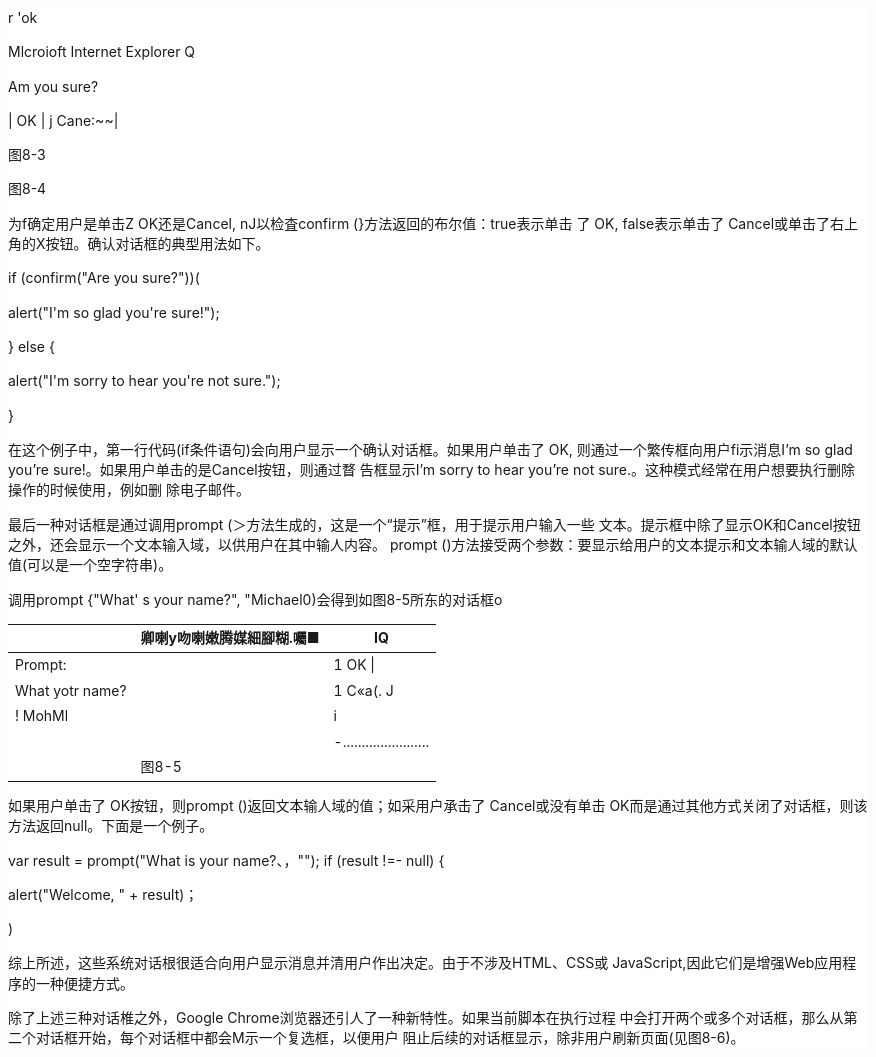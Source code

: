 r 'ok

 

Mlcroioft Internet Explorer Q

 

Am you sure?

| OK | j    Cane:~~|

 

图8-3

 

图8-4

为f确定用户是单击Z OK还是Cancel, nJ以检査confirm (}方法返回的布尔值：true表示单击 了 OK, false表示单击了 Cancel或单击了右上角的X按钮。确认对话框的典型用法如下。

if (confirm("Are you sure?"))(

alert("I'm so glad you're sure!");

} else {

alert("I'm sorry to hear you're not sure.");

}

在这个例子中，第一行代码(if条件语句)会向用户显示一个确认对话框。如果用户单击了 OK, 则通过一个繁传框向用户fi示消息I’m so glad you’re sure!。如果用户单击的是Cancel按钮，则通过瞀 告框显示I’m sorry to hear you’re not sure.。这种模式经常在用户想要执行删除操作的时候使用，例如删 除电子邮件。

最后一种对话框是通过调用prompt (＞方法生成的，这是一个“提示”框，用于提示用户输入一些 文本。提示框中除了显示OK和Cancel按钮之外，还会显示一个文本输入域，以供用户在其中输人内容。 prompt ()方法接受两个参数：要显示给用户的文本提示和文本输人域的默认值(可以是一个空字符串)。

调用prompt {"What' s your name?", "Michael0)会得到如图8-5所东的对话框o

|                 | 卿喇y吻喇嫩腾媒細腳糊.囑■ | IQ                       |
| --------------- | ------------------------- | ------------------------ |
| Prompt:         |                           | 1    OK    \|            |
| What yotr name? |                           | 1 C«a(. J                |
| ! MohMl         |                           | i                        |
|                 |                           | -....................... |
|                 | 图8-5                     |                          |

如果用户单击了 OK按钮，则prompt ()返回文本输人域的值；如采用户承击了 Cancel或没有单击 OK而是通过其他方式关闭了对话框，则该方法返回null。下面是一个例子。

var result = prompt("What is your name?、，""); if (result !=- null) {

alert("Welcome, " + result)；

)

综上所述，这些系统对话根很适合向用户显示消息并清用户作出决定。由于不涉及HTML、CSS或 JavaScript,因此它们是增强Web应用程序的一种便捷方式。

除了上述三种对话椎之外，Google Chrome浏览器还引人了一种新特性。如果当前脚本在执行过程 中会打开两个或多个对话框，那么从第二个对话框开始，每个对话框中都会M示一个复选框，以便用户 阻止后续的对话框显示，除非用户刷新页面(见图8-6)。
